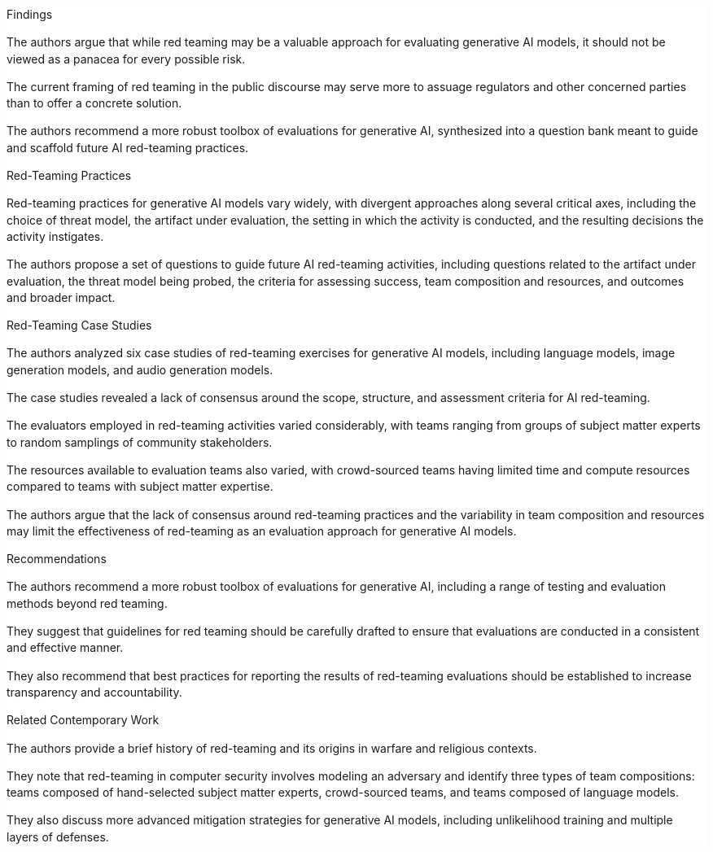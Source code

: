 Findings 

The authors argue that while red teaming may be a valuable approach for evaluating generative AI models, it should not be viewed as a panacea for every possible risk. 

The current framing of red teaming in the public discourse may serve more to assuage regulators and other concerned parties than to offer a concrete solution. 

The authors recommend a more robust toolbox of evaluations for generative AI, synthesized into a question bank meant to guide and scaffold future AI red-teaming practices. 

Red-Teaming Practices 

Red-teaming practices for generative AI models vary widely, with divergent approaches along several critical axes, including the choice of threat model, the artifact under evaluation, the setting in which the activity is conducted, and the resulting decisions the activity instigates. 

The authors propose a set of questions to guide future AI red-teaming activities, including questions related to the artifact under evaluation, the threat model being probed, the criteria for assessing success, team composition and resources, and outcomes and broader impact. 

Red-Teaming Case Studies 

The authors analyzed six case studies of red-teaming exercises for generative AI models, including language models, image generation models, and audio generation models. 

The case studies revealed a lack of consensus around the scope, structure, and assessment criteria for AI red-teaming. 

The evaluators employed in red-teaming activities varied considerably, with teams ranging from groups of subject matter experts to random samplings of community stakeholders. 

The resources available to evaluation teams also varied, with crowd-sourced teams having limited time and compute resources compared to teams with subject matter expertise. 

The authors argue that the lack of consensus around red-teaming practices and the variability in team composition and resources may limit the effectiveness of red-teaming as an evaluation approach for generative AI models. 

Recommendations 

The authors recommend a more robust toolbox of evaluations for generative AI, including a range of testing and evaluation methods beyond red teaming. 

They suggest that guidelines for red teaming should be carefully drafted to ensure that evaluations are conducted in a consistent and effective manner. 

They also recommend that best practices for reporting the results of red-teaming evaluations should be established to increase transparency and accountability. 

Related Contemporary Work 

The authors provide a brief history of red-teaming and its origins in warfare and religious contexts. 

They note that red-teaming in computer security involves modeling an adversary and identify three types of team compositions: teams composed of hand-selected subject matter experts, crowd-sourced teams, and teams composed of language models. 

They also discuss more advanced mitigation strategies for generative AI models, including unlikelihood training and multiple layers of defenses. 
